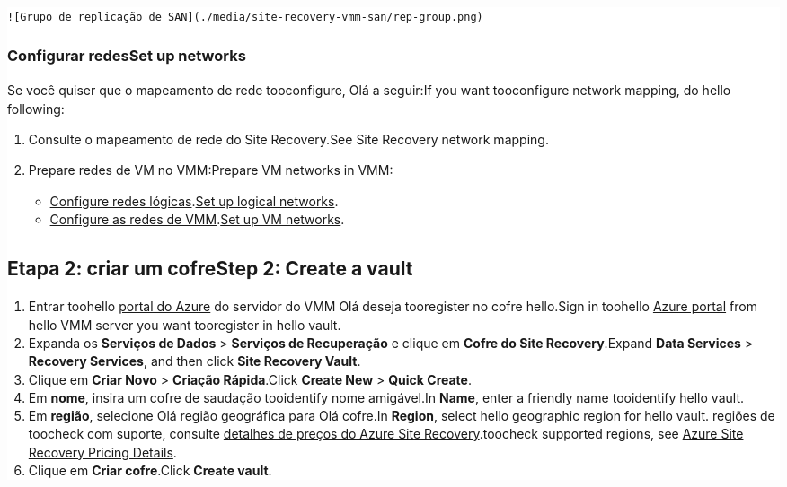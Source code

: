     ![Grupo de replicação de SAN](./media/site-recovery-vmm-san/rep-group.png)

### <a name="set-up-networks"></a><span data-ttu-id="00bab-238">Configurar redes</span><span class="sxs-lookup"><span data-stu-id="00bab-238">Set up networks</span></span>

<span data-ttu-id="00bab-239">Se você quiser que o mapeamento de rede tooconfigure, Olá a seguir:</span><span class="sxs-lookup"><span data-stu-id="00bab-239">If you want tooconfigure network mapping, do hello following:</span></span>

1. <span data-ttu-id="00bab-240">Consulte o mapeamento de rede do Site Recovery.</span><span class="sxs-lookup"><span data-stu-id="00bab-240">See Site Recovery network mapping.</span></span>
2. <span data-ttu-id="00bab-241">Prepare redes de VM no VMM:</span><span class="sxs-lookup"><span data-stu-id="00bab-241">Prepare VM networks in VMM:</span></span>

   * <span data-ttu-id="00bab-242">[Configure redes lógicas](https://technet.microsoft.com/en-us/system-center-docs/vmm/manage/manage-network-logical-networks).</span><span class="sxs-lookup"><span data-stu-id="00bab-242">[Set up logical networks](https://technet.microsoft.com/en-us/system-center-docs/vmm/manage/manage-network-logical-networks).</span></span>
   * <span data-ttu-id="00bab-243">[Configure as redes de VMM](https://technet.microsoft.com/en-us/system-center-docs/vmm/manage/manage-network-vm-networks).</span><span class="sxs-lookup"><span data-stu-id="00bab-243">[Set up VM networks](https://technet.microsoft.com/en-us/system-center-docs/vmm/manage/manage-network-vm-networks).</span></span>


## <a name="step-2-create-a-vault"></a><span data-ttu-id="00bab-244">Etapa 2: criar um cofre</span><span class="sxs-lookup"><span data-stu-id="00bab-244">Step 2: Create a vault</span></span>

1. <span data-ttu-id="00bab-245">Entrar toohello [portal do Azure](https://portal.azure.com) do servidor do VMM Olá deseja tooregister no cofre hello.</span><span class="sxs-lookup"><span data-stu-id="00bab-245">Sign in toohello [Azure portal](https://portal.azure.com) from hello VMM server you want tooregister in hello vault.</span></span>
2. <span data-ttu-id="00bab-246">Expanda os **Serviços de Dados** > **Serviços de Recuperação** e clique em **Cofre do Site Recovery**.</span><span class="sxs-lookup"><span data-stu-id="00bab-246">Expand **Data Services** > **Recovery Services**, and then click **Site Recovery Vault**.</span></span>
3. <span data-ttu-id="00bab-247">Clique em **Criar Novo** > **Criação Rápida**.</span><span class="sxs-lookup"><span data-stu-id="00bab-247">Click **Create New** > **Quick Create**.</span></span>
4. <span data-ttu-id="00bab-248">Em **nome**, insira um cofre de saudação tooidentify nome amigável.</span><span class="sxs-lookup"><span data-stu-id="00bab-248">In **Name**, enter a friendly name tooidentify hello vault.</span></span>
5. <span data-ttu-id="00bab-249">Em **região**, selecione Olá região geográfica para Olá cofre.</span><span class="sxs-lookup"><span data-stu-id="00bab-249">In **Region**, select hello geographic region for hello vault.</span></span> <span data-ttu-id="00bab-250">regiões de toocheck com suporte, consulte [detalhes de preços do Azure Site Recovery](https://azure.microsoft.com/pricing/details/site-recovery/).</span><span class="sxs-lookup"><span data-stu-id="00bab-250">toocheck supported regions, see [Azure Site Recovery Pricing Details](https://azure.microsoft.com/pricing/details/site-recovery/).</span></span>
6. <span data-ttu-id="00bab-251">Clique em **Criar cofre**.</span><span class="sxs-lookup"><span data-stu-id="00bab-251">Click **Create vault**.</span></span>
